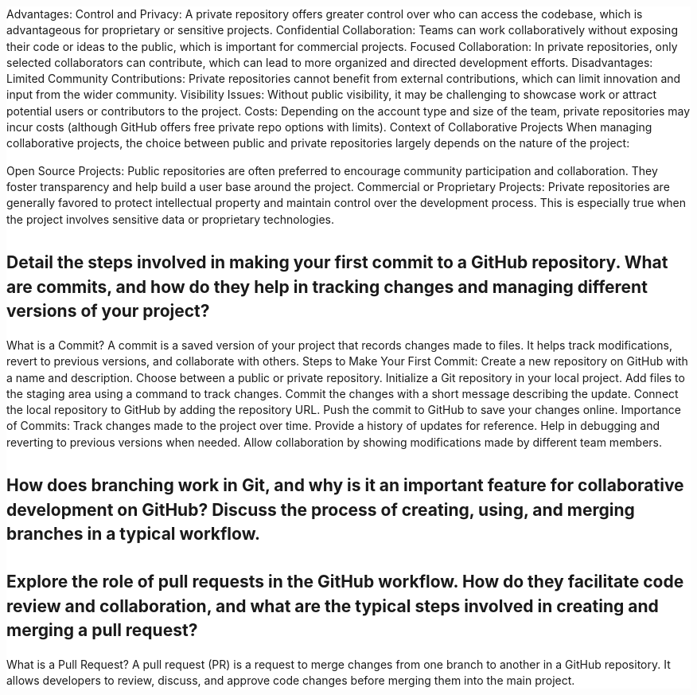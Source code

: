 Advantages:
Control and Privacy: A private repository offers greater control over who can access the codebase, which is advantageous for proprietary or sensitive projects.
Confidential Collaboration: Teams can work collaboratively without exposing their code or ideas to the public, which is important for commercial projects.
Focused Collaboration: In private repositories, only selected collaborators can contribute, which can lead to more organized and directed development efforts.
Disadvantages:
Limited Community Contributions: Private repositories cannot benefit from external contributions, which can limit innovation and input from the wider community.
Visibility Issues: Without public visibility, it may be challenging to showcase work or attract potential users or contributors to the project.
Costs: Depending on the account type and size of the team, private repositories may incur costs (although GitHub offers free private repo options with limits).
Context of Collaborative Projects
When managing collaborative projects, the choice between public and private repositories largely depends on the nature of the project:

Open Source Projects: Public repositories are often preferred to encourage community participation and collaboration. They foster transparency and help build a user base around the project.
Commercial or Proprietary Projects: Private repositories are generally favored to protect intellectual property and maintain control over the development process. This is especially true when the project involves sensitive data or proprietary technologies.

## Detail the steps involved in making your first commit to a GitHub repository. What are commits, and how do they help in tracking changes and managing different versions of your project?
What is a Commit?
A commit is a saved version of your project that records changes made to files. It helps track modifications, revert to previous versions, and collaborate with others.
Steps to Make Your First Commit:
Create a new repository on GitHub with a name and description. Choose between a public or private repository.
Initialize a Git repository in your local project.
Add files to the staging area using a command to track changes.
Commit the changes with a short message describing the update.
Connect the local repository to GitHub by adding the repository URL.
Push the commit to GitHub to save your changes online.
Importance of Commits:
Track changes made to the project over time.
Provide a history of updates for reference.
Help in debugging and reverting to previous versions when needed.
Allow collaboration by showing modifications made by different team members.
## How does branching work in Git, and why is it an important feature for collaborative development on GitHub? Discuss the process of creating, using, and merging branches in a typical workflow.

## Explore the role of pull requests in the GitHub workflow. How do they facilitate code review and collaboration, and what are the typical steps involved in creating and merging a pull request?
What is a Pull Request?
A pull request (PR) is a request to merge changes from one branch to another in a GitHub repository. It allows developers to review, discuss, and approve code changes before merging them into the main project.
